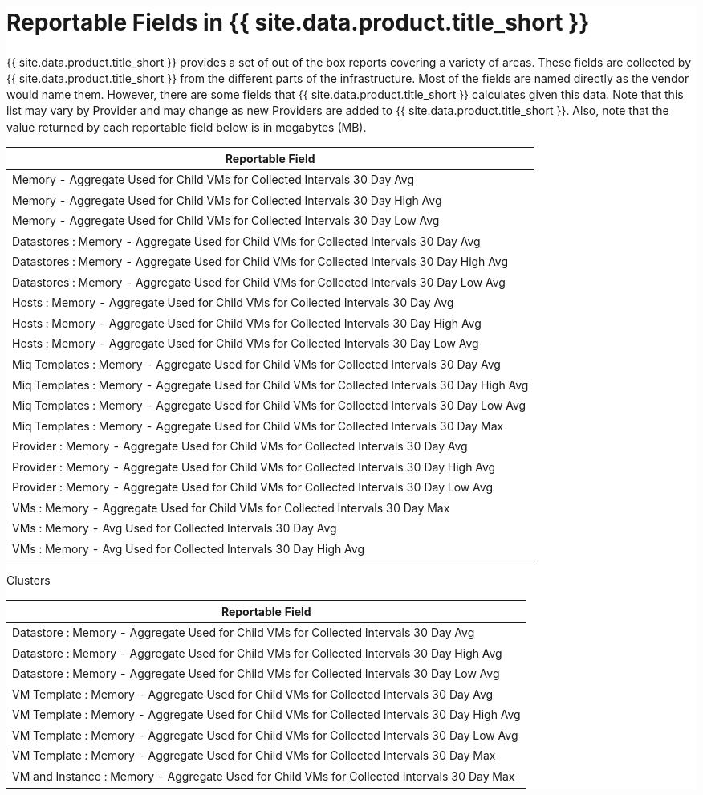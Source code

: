 # Reportable Fields in {{ site.data.product.title_short }}

{{ site.data.product.title_short }} provides a set of out of the box reports covering a
variety of areas. These fields are collected by {{ site.data.product.title_short }} from the
different parts of the infrastructure. Most of the fields are named
directly as the vendor would name them. However, there are some fields
that {{ site.data.product.title_short }} calculates given this data. Note that this list may
vary by Provider and may change as new Providers are added to
{{ site.data.product.title_short }}. Also, note that the value returned by each reportable
field below is in megabytes (MB).

| Reportable Field                                                                              |
| --------------------------------------------------------------------------------------------- |
| Memory - Aggregate Used for Child VMs for Collected Intervals 30 Day Avg                      |
| Memory - Aggregate Used for Child VMs for Collected Intervals 30 Day High Avg                 |
| Memory - Aggregate Used for Child VMs for Collected Intervals 30 Day Low Avg                  |
| Datastores : Memory - Aggregate Used for Child VMs for Collected Intervals 30 Day Avg         |
| Datastores : Memory - Aggregate Used for Child VMs for Collected Intervals 30 Day High Avg    |
| Datastores : Memory - Aggregate Used for Child VMs for Collected Intervals 30 Day Low Avg     |
| Hosts : Memory - Aggregate Used for Child VMs for Collected Intervals 30 Day Avg              |
| Hosts : Memory - Aggregate Used for Child VMs for Collected Intervals 30 Day High Avg         |
| Hosts : Memory - Aggregate Used for Child VMs for Collected Intervals 30 Day Low Avg          |
| Miq Templates : Memory - Aggregate Used for Child VMs for Collected Intervals 30 Day Avg      |
| Miq Templates : Memory - Aggregate Used for Child VMs for Collected Intervals 30 Day High Avg |
| Miq Templates : Memory - Aggregate Used for Child VMs for Collected Intervals 30 Day Low Avg  |
| Miq Templates : Memory - Aggregate Used for Child VMs for Collected Intervals 30 Day Max      |
| Provider : Memory - Aggregate Used for Child VMs for Collected Intervals 30 Day Avg           |
| Provider : Memory - Aggregate Used for Child VMs for Collected Intervals 30 Day High Avg      |
| Provider : Memory - Aggregate Used for Child VMs for Collected Intervals 30 Day Low Avg       |
| VMs : Memory - Aggregate Used for Child VMs for Collected Intervals 30 Day Max                |
| VMs : Memory - Avg Used for Collected Intervals 30 Day Avg                                    |
| VMs : Memory - Avg Used for Collected Intervals 30 Day High Avg                               |

Clusters

| Reportable Field                                                                                                          |
| ------------------------------------------------------------------------------------------------------------------------- |
| Datastore : Memory - Aggregate Used for Child VMs for Collected Intervals 30 Day Avg                                      |
| Datastore : Memory - Aggregate Used for Child VMs for Collected Intervals 30 Day High Avg                                 |
| Datastore : Memory - Aggregate Used for Child VMs for Collected Intervals 30 Day Low Avg                                  |
| VM Template : Memory - Aggregate Used for Child VMs for Collected Intervals 30 Day Avg                                    |
| VM Template : Memory - Aggregate Used for Child VMs for Collected Intervals 30 Day High Avg                               |
| VM Template : Memory - Aggregate Used for Child VMs for Collected Intervals 30 Day Low Avg                                |
| VM Template : Memory - Aggregate Used for Child VMs for Collected Intervals 30 Day Max                                    |
| VM and Instance : Memory - Aggregate Used for Child VMs for Collected Intervals 30 Day Max                                |